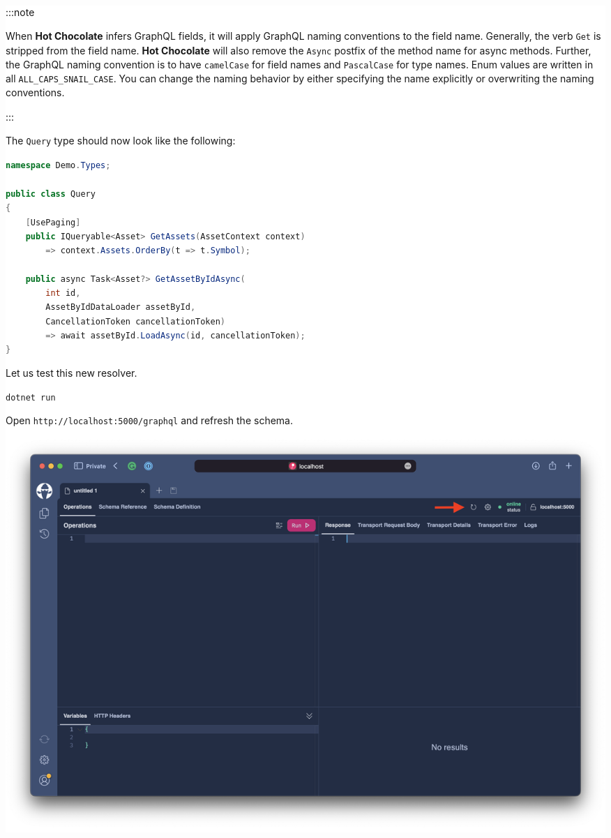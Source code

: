 :::note

When **Hot Chocolate** infers GraphQL fields, it will apply GraphQL naming conventions to the field name. Generally, the verb `Get` is stripped from the field name. **Hot Chocolate** will also remove the `Async` postfix of the method name for async methods. Further, the GraphQL naming convention is to have `camelCase` for field names and `PascalCase` for type names. Enum values are written in all `ALL_CAPS_SNAIL_CASE`. You can change the naming behavior by either specifying the name explicitly or overwriting the naming conventions.

:::

The `Query` type should now look like the following:

```csharp title="/Query.cs"
namespace Demo.Types;

public class Query
{
    [UsePaging]
    public IQueryable<Asset> GetAssets(AssetContext context)
        => context.Assets.OrderBy(t => t.Symbol);

    public async Task<Asset?> GetAssetByIdAsync(
        int id,
        AssetByIdDataLoader assetById,
        CancellationToken cancellationToken)
        => await assetById.LoadAsync(id, cancellationToken);
}
```

Let us test this new resolver.

```bash
dotnet run
```

Open `http://localhost:5000/graphql` and refresh the schema.

![Banana Cake Pop - Refresh Schema](../images/example2-part1-bcp1.png)
